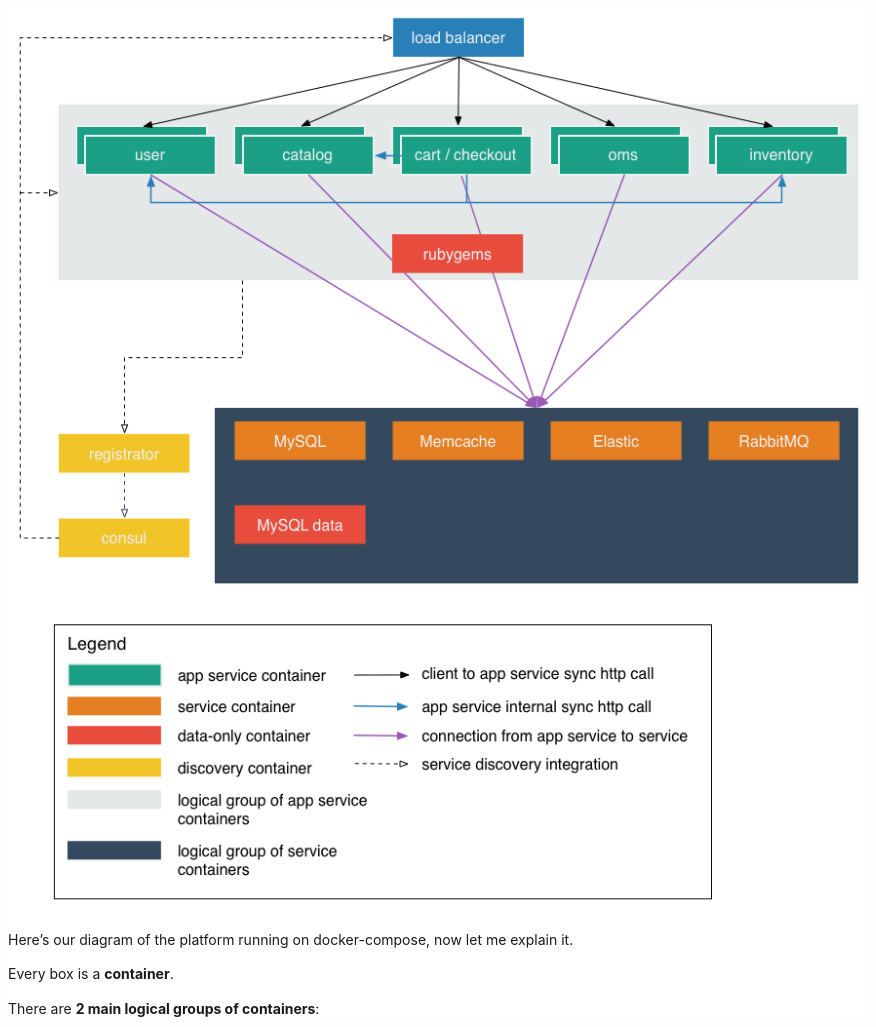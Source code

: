 ![devenv architecture using docker-compose](/images/development/docker-compose.png)

Here’s our diagram of the platform running on docker-compose, now let me explain it.

Every box is a **container**.

There are **2 main logical groups of containers**: 
